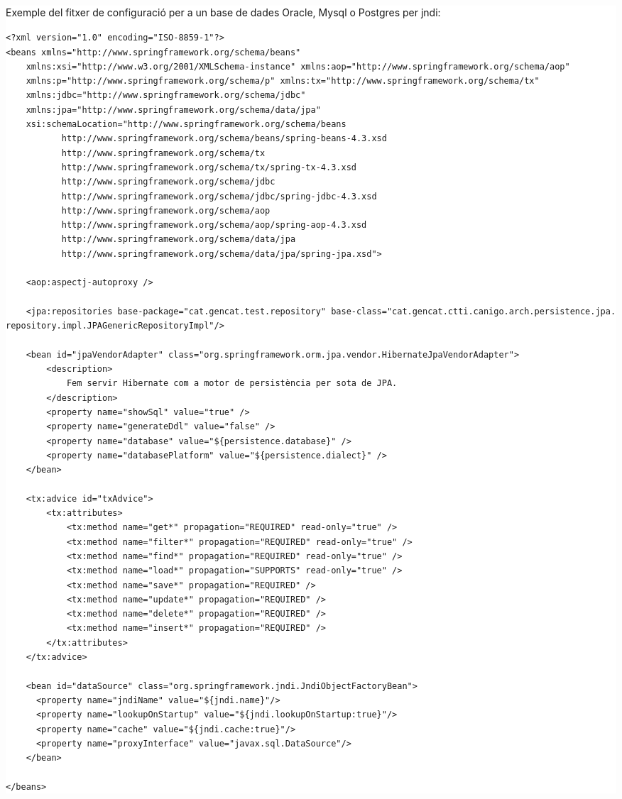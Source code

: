 Exemple del fitxer de configuració per a un base de dades Oracle, Mysql o Postgres per jndi:
```
<?xml version="1.0" encoding="ISO-8859-1"?>
<beans xmlns="http://www.springframework.org/schema/beans"
	xmlns:xsi="http://www.w3.org/2001/XMLSchema-instance" xmlns:aop="http://www.springframework.org/schema/aop"
	xmlns:p="http://www.springframework.org/schema/p" xmlns:tx="http://www.springframework.org/schema/tx"
	xmlns:jdbc="http://www.springframework.org/schema/jdbc"
	xmlns:jpa="http://www.springframework.org/schema/data/jpa"
	xsi:schemaLocation="http://www.springframework.org/schema/beans 
           http://www.springframework.org/schema/beans/spring-beans-4.3.xsd
           http://www.springframework.org/schema/tx 
           http://www.springframework.org/schema/tx/spring-tx-4.3.xsd
           http://www.springframework.org/schema/jdbc 
           http://www.springframework.org/schema/jdbc/spring-jdbc-4.3.xsd
           http://www.springframework.org/schema/aop 
           http://www.springframework.org/schema/aop/spring-aop-4.3.xsd
           http://www.springframework.org/schema/data/jpa
    	   http://www.springframework.org/schema/data/jpa/spring-jpa.xsd">

	<aop:aspectj-autoproxy />
	
	<jpa:repositories base-package="cat.gencat.test.repository" base-class="cat.gencat.ctti.canigo.arch.persistence.jpa.repository.impl.JPAGenericRepositoryImpl"/>
	
	<bean id="jpaVendorAdapter" class="org.springframework.orm.jpa.vendor.HibernateJpaVendorAdapter">
		<description>
			Fem servir Hibernate com a motor de persistència per sota de JPA.
		</description>
		<property name="showSql" value="true" />
		<property name="generateDdl" value="false" />
		<property name="database" value="${persistence.database}" />
		<property name="databasePlatform" value="${persistence.dialect}" />
	</bean>

	<tx:advice id="txAdvice">
		<tx:attributes>
			<tx:method name="get*" propagation="REQUIRED" read-only="true" />
			<tx:method name="filter*" propagation="REQUIRED" read-only="true" />
			<tx:method name="find*" propagation="REQUIRED" read-only="true" />
			<tx:method name="load*" propagation="SUPPORTS" read-only="true" />
			<tx:method name="save*" propagation="REQUIRED" />
			<tx:method name="update*" propagation="REQUIRED" />
			<tx:method name="delete*" propagation="REQUIRED" />
			<tx:method name="insert*" propagation="REQUIRED" />
		</tx:attributes>
	</tx:advice>
	
	<bean id="dataSource" class="org.springframework.jndi.JndiObjectFactoryBean">
	  <property name="jndiName" value="${jndi.name}"/>
	  <property name="lookupOnStartup" value="${jndi.lookupOnStartup:true}"/>
	  <property name="cache" value="${jndi.cache:true}"/>
	  <property name="proxyInterface" value="javax.sql.DataSource"/>
	</bean>

</beans>
```

